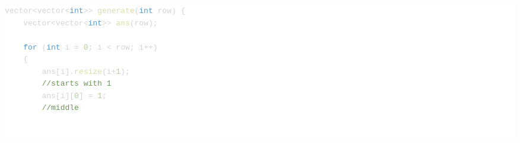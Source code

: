 <div class="mb-6 rounded-lg px-3 py-2.5 font-menlo text-sm bg-fill-3 dark:bg-dark-fill-3"><div class="group relative" translate="no"><pre style="color: rgb(212, 212, 212); font-size: 13px; text-shadow: none; font-family: Menlo, Monaco, Consolas; direction: ltr; text-align: left; white-space: pre; word-spacing: normal; word-break: normal; line-height: 1.5; tab-size: 4; hyphens: none; padding: 0px; margin: 0px; overflow: auto; background: transparent;"><code class="language-cpp" style="color: rgb(212, 212, 212); font-size: 13px; text-shadow: none; font-family: Menlo, Monaco, Consolas, &quot;Andale Mono&quot;, &quot;Ubuntu Mono&quot;, &quot;Courier New&quot;, monospace; direction: ltr; text-align: left; white-space: pre; word-spacing: normal; word-break: normal; line-height: 1.5; tab-size: 4; hyphens: none;"><span><span>vector</span><span class="token" style="color: rgb(212, 212, 212);">&lt;</span><span>vector</span><span class="token" style="color: rgb(212, 212, 212);">&lt;</span><span class="token" style="color: rgb(86, 156, 214);">int</span><span class="token" style="color: rgb(212, 212, 212);">&gt;&gt;</span><span> </span><span class="token" style="color: rgb(220, 220, 170);">generate</span><span class="token" style="color: rgb(212, 212, 212);">(</span><span class="token" style="color: rgb(86, 156, 214);">int</span><span> row</span><span class="token" style="color: rgb(212, 212, 212);">)</span><span> </span><span class="token" style="color: rgb(212, 212, 212);">{</span><span>
</span></span><span><span>    vector</span><span class="token" style="color: rgb(212, 212, 212);">&lt;</span><span>vector</span><span class="token" style="color: rgb(212, 212, 212);">&lt;</span><span class="token" style="color: rgb(86, 156, 214);">int</span><span class="token" style="color: rgb(212, 212, 212);">&gt;&gt;</span><span> </span><span class="token" style="color: rgb(220, 220, 170);">ans</span><span class="token" style="color: rgb(212, 212, 212);">(</span><span>row</span><span class="token" style="color: rgb(212, 212, 212);">)</span><span class="token" style="color: rgb(212, 212, 212);">;</span><span>
</span></span><span>    
</span><span><span>    </span><span class="token" style="color: rgb(86, 156, 214);">for</span><span> </span><span class="token" style="color: rgb(212, 212, 212);">(</span><span class="token" style="color: rgb(86, 156, 214);">int</span><span> i </span><span class="token" style="color: rgb(212, 212, 212);">=</span><span> </span><span class="token" style="color: rgb(181, 206, 168);">0</span><span class="token" style="color: rgb(212, 212, 212);">;</span><span> i </span><span class="token" style="color: rgb(212, 212, 212);">&lt;</span><span> row</span><span class="token" style="color: rgb(212, 212, 212);">;</span><span> i</span><span class="token" style="color: rgb(212, 212, 212);">++</span><span class="token" style="color: rgb(212, 212, 212);">)</span><span>
</span></span><span><span>    </span><span class="token" style="color: rgb(212, 212, 212);">{</span><span>
</span></span><span><span>        ans</span><span class="token" style="color: rgb(212, 212, 212);">[</span><span>i</span><span class="token" style="color: rgb(212, 212, 212);">]</span><span class="token" style="color: rgb(212, 212, 212);">.</span><span class="token" style="color: rgb(220, 220, 170);">resize</span><span class="token" style="color: rgb(212, 212, 212);">(</span><span>i</span><span class="token" style="color: rgb(212, 212, 212);">+</span><span class="token" style="color: rgb(181, 206, 168);">1</span><span class="token" style="color: rgb(212, 212, 212);">)</span><span class="token" style="color: rgb(212, 212, 212);">;</span><span>
</span></span><span><span>        </span><span class="token" style="color: rgb(106, 153, 85);">//starts with 1  </span><span>
</span></span><span><span>        ans</span><span class="token" style="color: rgb(212, 212, 212);">[</span><span>i</span><span class="token" style="color: rgb(212, 212, 212);">]</span><span class="token" style="color: rgb(212, 212, 212);">[</span><span class="token" style="color: rgb(181, 206, 168);">0</span><span class="token" style="color: rgb(212, 212, 212);">]</span><span> </span><span class="token" style="color: rgb(212, 212, 212);">=</span><span> </span><span class="token" style="color: rgb(181, 206, 168);">1</span><span class="token" style="color: rgb(212, 212, 212);">;</span><span>
</span></span><span><span>        </span><span class="token" style="color: rgb(106, 153, 85);">//middle </span><span>
